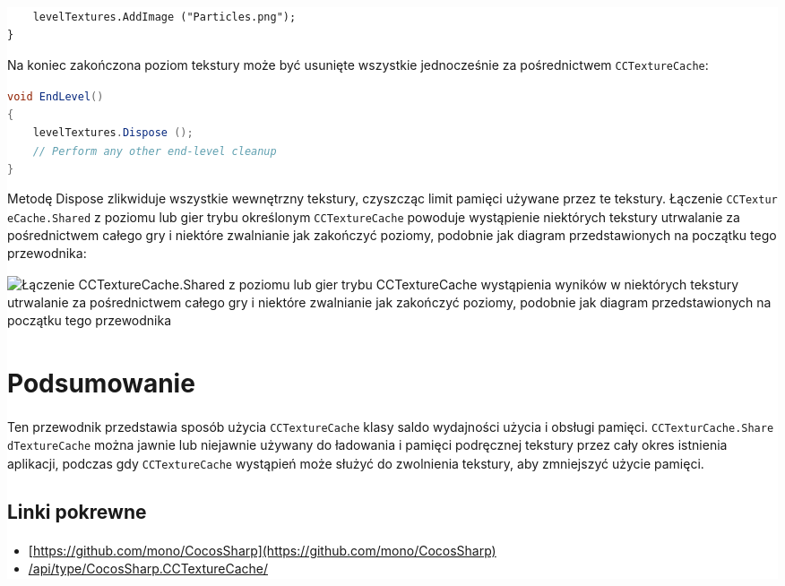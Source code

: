 ```
    levelTextures.AddImage ("Particles.png");
} 
```

Na koniec zakończona poziom tekstury może być usunięte wszystkie jednocześnie za pośrednictwem `CCTextureCache`:


```csharp
void EndLevel()
{
    levelTextures.Dispose ();
    // Perform any other end-level cleanup
} 
```

Metodę Dispose zlikwiduje wszystkie wewnętrzny tekstury, czyszcząc limit pamięci używane przez te tekstury. Łączenie `CCTextureCache.Shared` z poziomu lub gier trybu określonym `CCTextureCache` powoduje wystąpienie niektórych tekstury utrwalanie za pośrednictwem całego gry i niektóre zwalnianie jak zakończyć poziomy, podobnie jak diagram przedstawionych na początku tego przewodnika: 

![](texture-cache-images/image2.png "Łączenie CCTextureCache.Shared z poziomu lub gier trybu CCTextureCache wystąpienia wyników w niektórych tekstury utrwalanie za pośrednictwem całego gry i niektóre zwalnianie jak zakończyć poziomy, podobnie jak diagram przedstawionych na początku tego przewodnika")




# <a name="summary"></a>Podsumowanie

Ten przewodnik przedstawia sposób użycia `CCTextureCache` klasy saldo wydajności użycia i obsługi pamięci. `CCTexturCache.SharedTextureCache` można jawnie lub niejawnie używany do ładowania i pamięci podręcznej tekstury przez cały okres istnienia aplikacji, podczas gdy `CCTextureCache` wystąpień może służyć do zwolnienia tekstury, aby zmniejszyć użycie pamięci.

## <a name="related-links"></a>Linki pokrewne

- [https://github.com/mono/CocosSharp](https://github.com/mono/CocosSharp)
- [/api/type/CocosSharp.CCTextureCache/](https://developer.xamarin.com/api/type/CocosSharp.CCTextureCache/)
